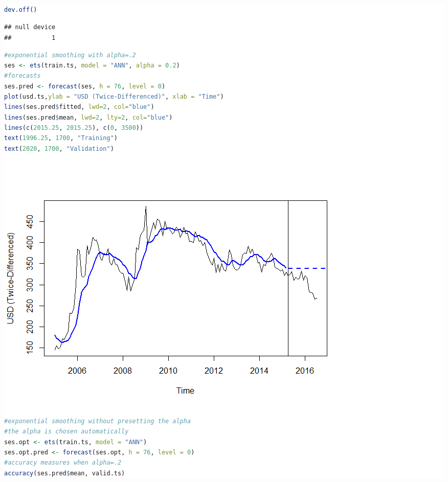 ``` r
dev.off()
```

    ## null device 
    ##           1

``` r
#exponential smoothing with alpha=.2
ses <- ets(train.ts, model = "ANN", alpha = 0.2)
#forecasts
ses.pred <- forecast(ses, h = 76, level = 0)
plot(usd.ts,ylab = "USD (Twice-Differenced)", xlab = "Time")
lines(ses.pred$fitted, lwd=2, col="blue")
lines(ses.pred$mean, lwd=2, lty=2, col="blue")
lines(c(2015.25, 2015.25), c(0, 3500)) 
text(1996.25, 1700, "Training")
text(2020, 1700, "Validation")
```

![](R_Code-Implementation_files/figure-gfm/unnamed-chunk-11-1.png)

``` r
#exponential smoothing without presetting the alpha
#the alpha is chosen automatically
ses.opt <- ets(train.ts, model = "ANN")
ses.opt.pred <- forecast(ses.opt, h = 76, level = 0)
#accuracy measures when alpha=.2
accuracy(ses.pred$mean, valid.ts)
```
